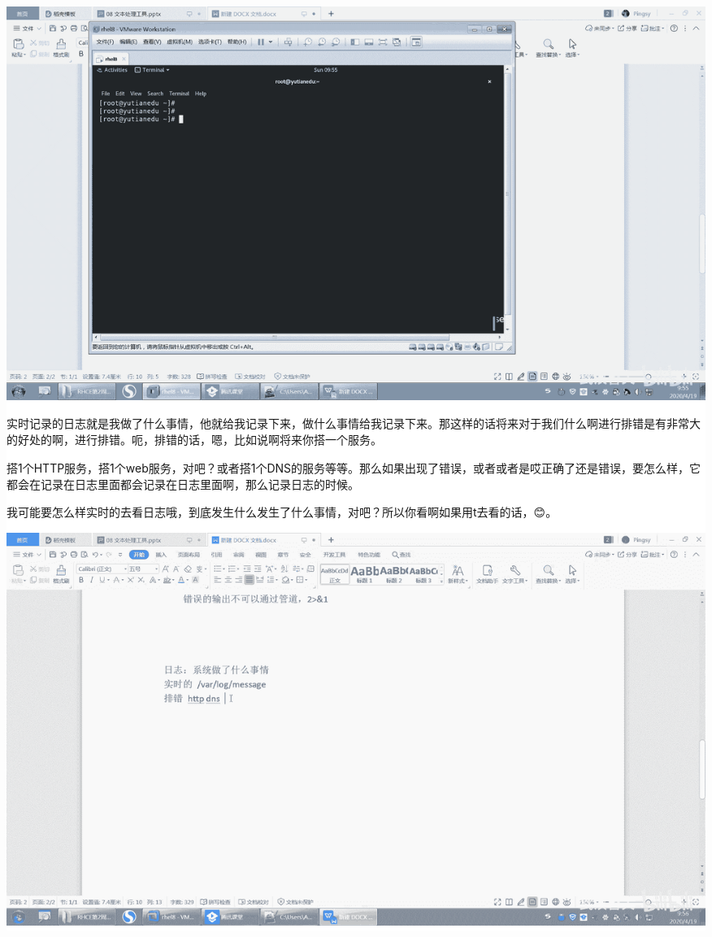 ![](img/6fb25a3454c36adb1f141adf6d45d269_38.png)

实时记录的日志就是我做了什么事情，他就给我记录下来，做什么事情给我记录下来。那这样的话将来对于我们什么啊进行排错是有非常大的好处的啊，进行排错。呃，排错的话，嗯，比如说啊将来你搭一个服务。

搭1个HTTP服务，搭1个web服务，对吧？或者搭1个DNS的服务等等。那么如果出现了错误，或者或者是哎正确了还是错误，要怎么样，它都会在记录在日志里面都会记录在日志里面啊，那么记录日志的时候。

我可能要怎么样实时的去看日志哦，到底发生什么发生了什么事情，对吧？所以你看啊如果用t去看的话，😊。

![](img/6fb25a3454c36adb1f141adf6d45d269_40.png)
